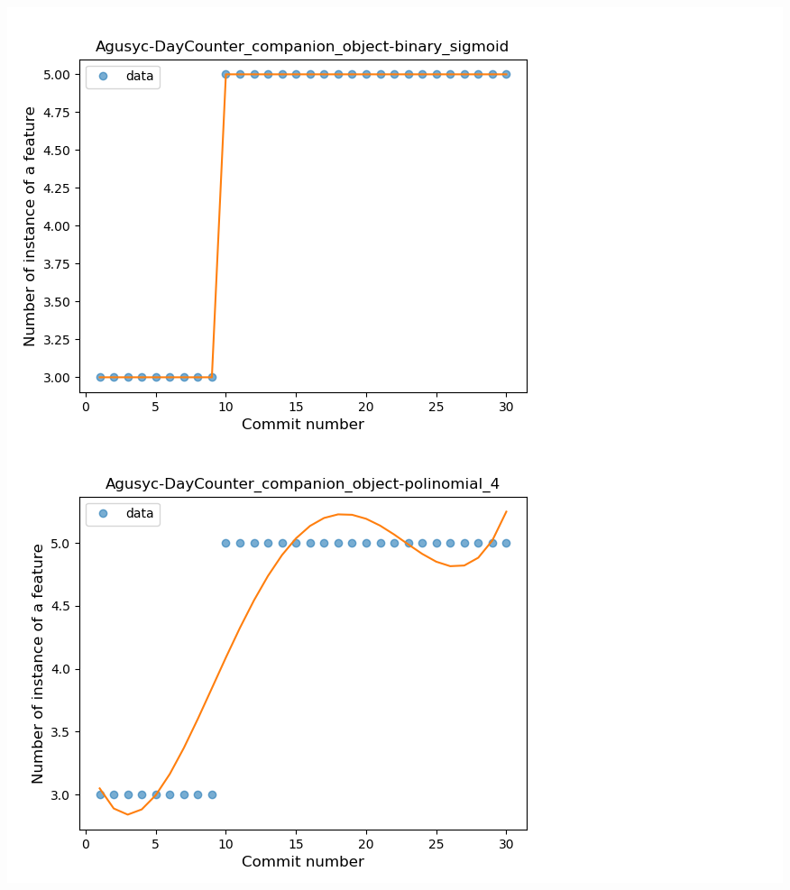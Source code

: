 ![Agusyc-DayCounter T9](../plots/Agusyc-DayCounter_companion_object_T9.png)
![Agusyc-DayCounter T11_4](../plots/Agusyc-DayCounter_companion_object_T11_4.png)